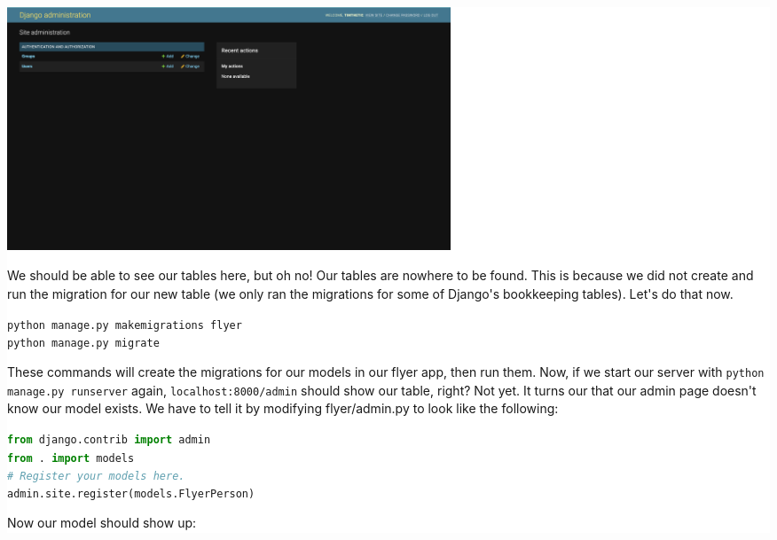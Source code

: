 <img src="./assets/admin_page.png" width=500>

We should be able to see our tables here, but oh no! Our tables are nowhere to be found. This is because we did not create and run the migration for our new table (we only ran the migrations for some of Django's bookkeeping tables). Let's do that now.

```
python manage.py makemigrations flyer
python manage.py migrate
```

These commands will create the migrations for our models in our flyer app, then run them. Now, if we start our server with `python manage.py runserver` again, `localhost:8000/admin` should show our table, right? Not yet. It turns our that our admin page doesn't know our model exists. We have to tell it by modifying flyer/admin.py to look like the following:

```py
from django.contrib import admin
from . import models
# Register your models here.
admin.site.register(models.FlyerPerson)
```

Now our model should show up: